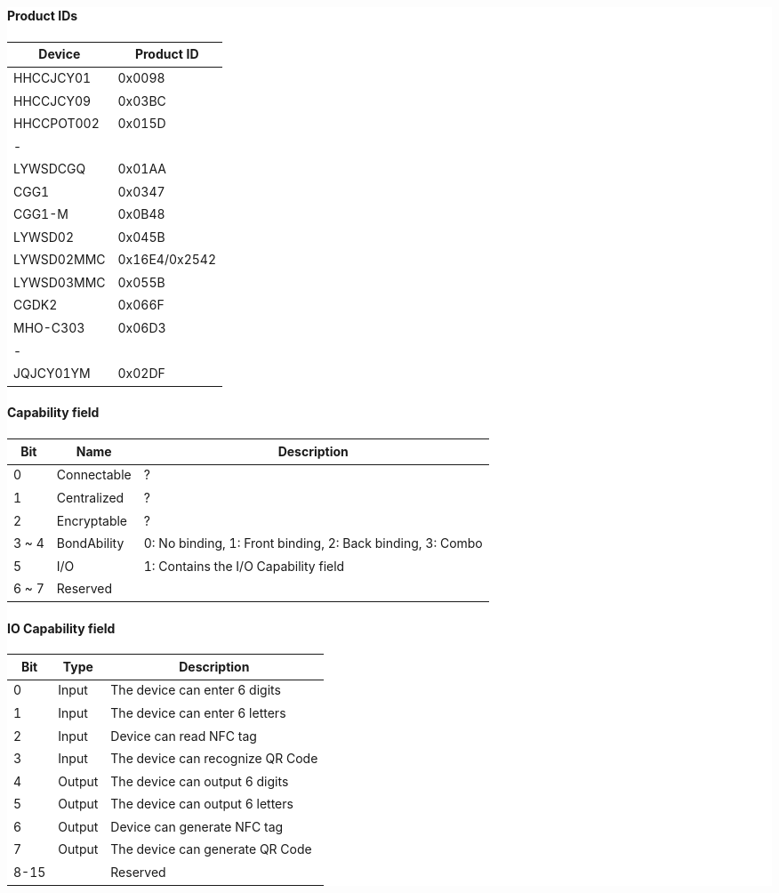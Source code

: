 #### Product IDs

| Device       | Product ID   |
| ------------ | ------------ |
| HHCCJCY01    | 0x0098       |
| HHCCJCY09    | 0x03BC       |
| HHCCPOT002   | 0x015D       |
| -            |              |
| LYWSDCGQ     | 0x01AA       |
| CGG1         | 0x0347       |
| CGG1-M       | 0x0B48       |
| LYWSD02      | 0x045B       |
| LYWSD02MMC   | 0x16E4/0x2542|
| LYWSD03MMC   | 0x055B       |
| CGDK2        | 0x066F       |
| MHO-C303     | 0x06D3       |
| -            |              |
| JQJCY01YM    | 0x02DF       |

#### Capability field

| Bit   | Name        | Description                                                |
| ----- | ----------- | ---------------------------------------------------------- |
| 0     | Connectable | ?                                                          |
| 1     | Centralized | ?                                                          |
| 2     | Encryptable | ?                                                          |
| 3 ~ 4 | BondAbility | 0: No binding, 1: Front binding, 2: Back binding, 3: Combo |
| 5     | I/O         | 1: Contains the I/O Capability field                       |
| 6 ~ 7 | Reserved    |                                                            |

#### IO Capability field

| Bit  | Type   | Description                      |
| ---- | ------ | -------------------------------- |
| 0    | Input  | The device can enter 6 digits    |
| 1    | Input  | The device can enter 6 letters   |
| 2    | Input  | Device can read NFC tag          |
| 3    | Input  | The device can recognize QR Code |
| 4    | Output | The device can output 6 digits   |
| 5    | Output | The device can output 6 letters  |
| 6    | Output | Device can generate NFC tag      |
| 7    | Output | The device can generate QR Code  |
| 8-15 |        | Reserved                         |
